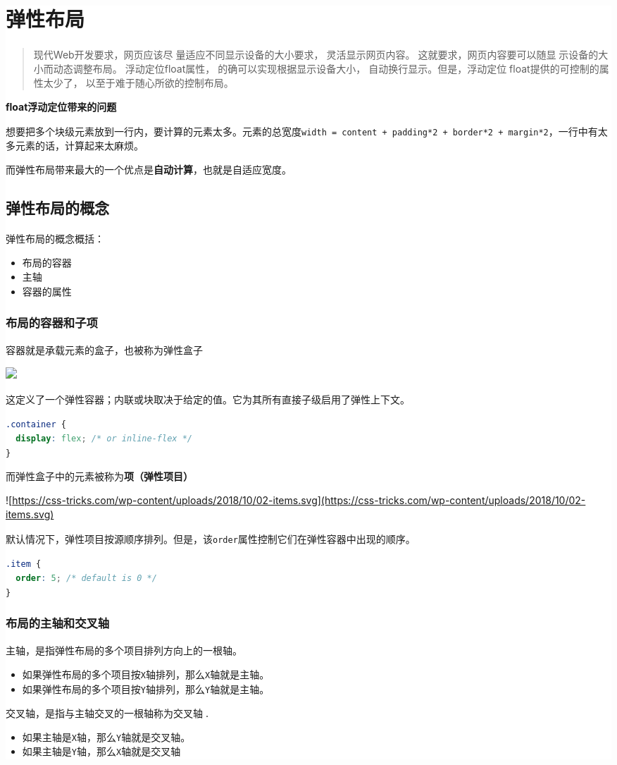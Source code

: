 # 弹性布局

> 现代Web开发要求，网页应该尽 量适应不同显示设备的大小要求， 灵活显示网页内容。 这就要求，网页内容要可以随显 示设备的大小而动态调整布局。 浮动定位float属性， 的确可以实现根据显示设备大小， 自动换行显示。但是，浮动定位 float提供的可控制的属性太少了， 以至于难于随心所欲的控制布局。

**float浮动定位带来的问题**

想要把多个块级元素放到一行内，要计算的元素太多。元素的总宽度`width = content + padding*2 + border*2 + margin*2`，一行中有太多元素的话，计算起来太麻烦。

而弹性布局带来最大的一个优点是**自动计算**，也就是自适应宽度。

## 弹性布局的概念

弹性布局的概念概括：

- 布局的容器
- 主轴
- 容器的属性

### 布局的容器和子项

容器就是承载元素的盒子，也被称为弹性盒子

![](https://css-tricks.com/wp-content/uploads/2018/10/01-container.svg)

这定义了一个弹性容器；内联或块取决于给定的值。它为其所有直接子级启用了弹性上下文。

```css
.container {
  display: flex; /* or inline-flex */
}
```

而弹性盒子中的元素被称为**项（弹性项目）**

![https://css-tricks.com/wp-content/uploads/2018/10/02-items.svg](https://css-tricks.com/wp-content/uploads/2018/10/02-items.svg)

默认情况下，弹性项目按源顺序排列。但是，该`order`属性控制它们在弹性容器中出现的顺序。

```css
.item {
  order: 5; /* default is 0 */
}
```

### 布局的主轴和交叉轴

主轴，是指弹性布局的多个项目排列方向上的一根轴。 

- 如果弹性布局的多个项目按`X`轴排列，那么`X`轴就是主轴。
- 如果弹性布局的多个项目按`Y`轴排列，那么`Y`轴就是主轴。

交叉轴，是指与主轴交叉的一根轴称为交叉轴 .

- 如果主轴是`X`轴，那么`Y`轴就是交叉轴。
- 如果主轴是`Y`轴，那么`X`轴就是交叉轴
